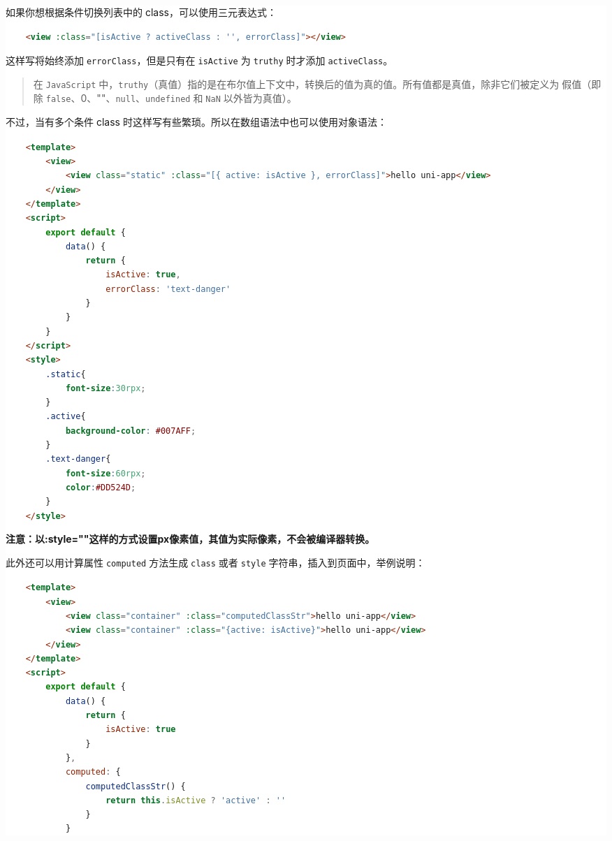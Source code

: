 如果你想根据条件切换列表中的 class，可以使用三元表达式：


```html
	<view :class="[isActive ? activeClass : '', errorClass]"></view>
```


这样写将始终添加 `errorClass`，但是只有在 `isActive` 为 `truthy` 时才添加 `activeClass`。

> 在 `JavaScript` 中，`truthy`（真值）指的是在布尔值上下文中，转换后的值为真的值。所有值都是真值，除非它们被定义为 假值（即除 `false`、0、""、`null`、`undefined` 和 `NaN` 以外皆为真值）。


不过，当有多个条件 class 时这样写有些繁琐。所以在数组语法中也可以使用对象语法：

```html
	<template>
		<view>
			<view class="static" :class="[{ active: isActive }, errorClass]">hello uni-app</view>
		</view>
	</template>
	<script>
		export default {
			data() {
				return {
					isActive: true,
					errorClass: 'text-danger'
				}
			}
		}
	</script>
	<style>
		.static{
			font-size:30rpx;
		}
		.active{
			background-color: #007AFF;
		}
		.text-danger{
			font-size:60rpx;
			color:#DD524D;
		}
	</style>
```

**注意：以:style=""这样的方式设置px像素值，其值为实际像素，不会被编译器转换。**


此外还可以用计算属性 `computed` 方法生成 `class` 或者 `style` 字符串，插入到页面中，举例说明：

```html
	<template>
		<view>
			<view class="container" :class="computedClassStr">hello uni-app</view>
			<view class="container" :class="{active: isActive}">hello uni-app</view>
		</view>
	</template>
	<script>
		export default {
			data() {
				return {
					isActive: true
				}
			},
			computed: {
				computedClassStr() {
					return this.isActive ? 'active' : ''
				}
			}
```